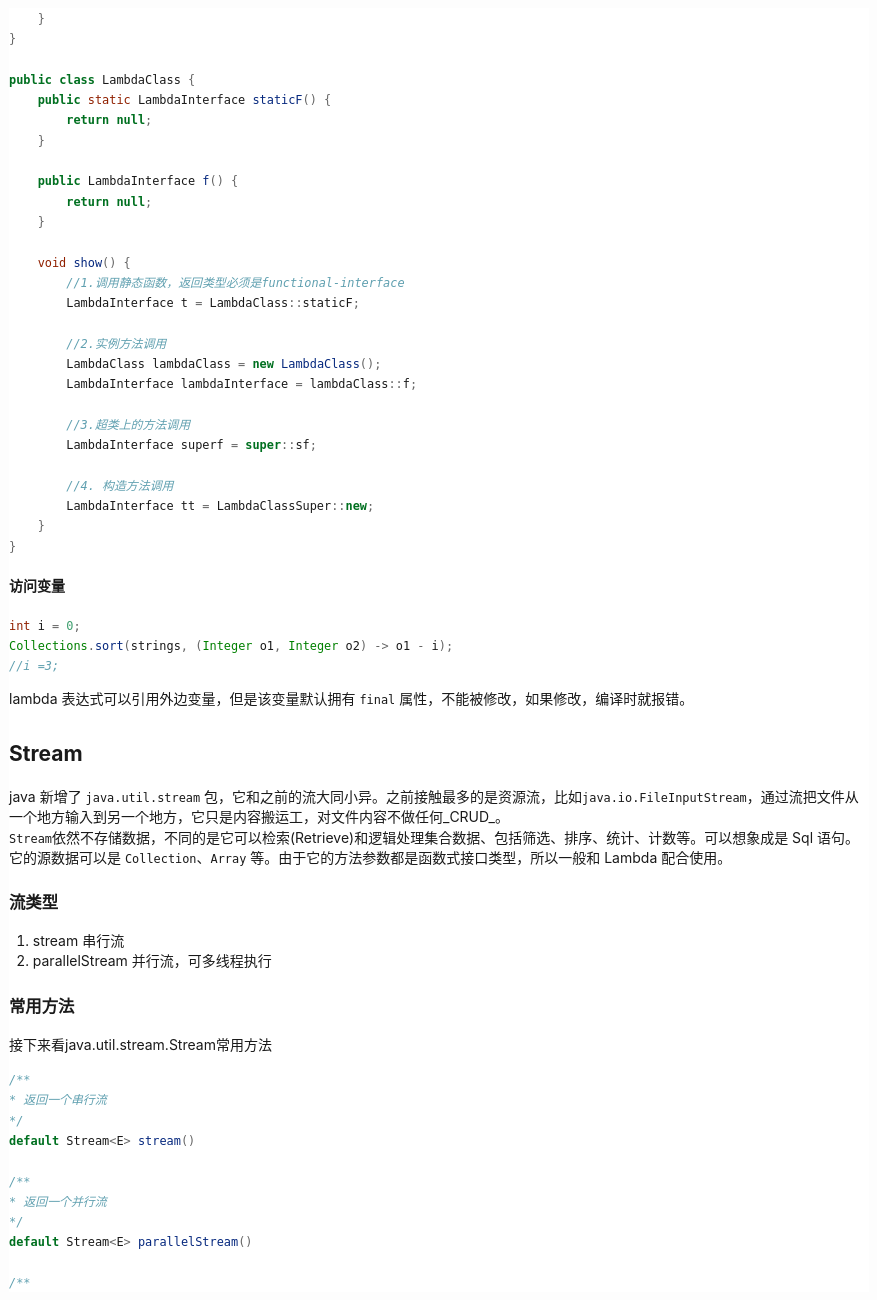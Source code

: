 ```java
    }
}

public class LambdaClass {
    public static LambdaInterface staticF() {
        return null;
    }

    public LambdaInterface f() {
        return null;
    }

    void show() {
        //1.调用静态函数，返回类型必须是functional-interface
        LambdaInterface t = LambdaClass::staticF;

        //2.实例方法调用
        LambdaClass lambdaClass = new LambdaClass();
        LambdaInterface lambdaInterface = lambdaClass::f;

        //3.超类上的方法调用
        LambdaInterface superf = super::sf;

        //4. 构造方法调用
        LambdaInterface tt = LambdaClassSuper::new;
    }
}
```
<a name="R3zTp"></a>
#### 访问变量
```java
int i = 0;
Collections.sort(strings, (Integer o1, Integer o2) -> o1 - i);
//i =3;
```
lambda 表达式可以引用外边变量，但是该变量默认拥有 `final` 属性，不能被修改，如果修改，编译时就报错。
<a name="cfKco"></a>
## Stream
java 新增了 `java.util.stream` 包，它和之前的流大同小异。之前接触最多的是资源流，比如`java.io.FileInputStream`，通过流把文件从一个地方输入到另一个地方，它只是内容搬运工，对文件内容不做任何_CRUD_。<br />`Stream`依然不存储数据，不同的是它可以检索(Retrieve)和逻辑处理集合数据、包括筛选、排序、统计、计数等。可以想象成是 Sql 语句。<br />它的源数据可以是 `Collection`、`Array` 等。由于它的方法参数都是函数式接口类型，所以一般和 Lambda 配合使用。
<a name="IupNK"></a>
### 流类型

1. stream 串行流
2. parallelStream 并行流，可多线程执行
<a name="tELQb"></a>
### 常用方法
接下来看java.util.stream.Stream常用方法
```java
/**
* 返回一个串行流
*/
default Stream<E> stream()

/**
* 返回一个并行流
*/
default Stream<E> parallelStream()

/**
```